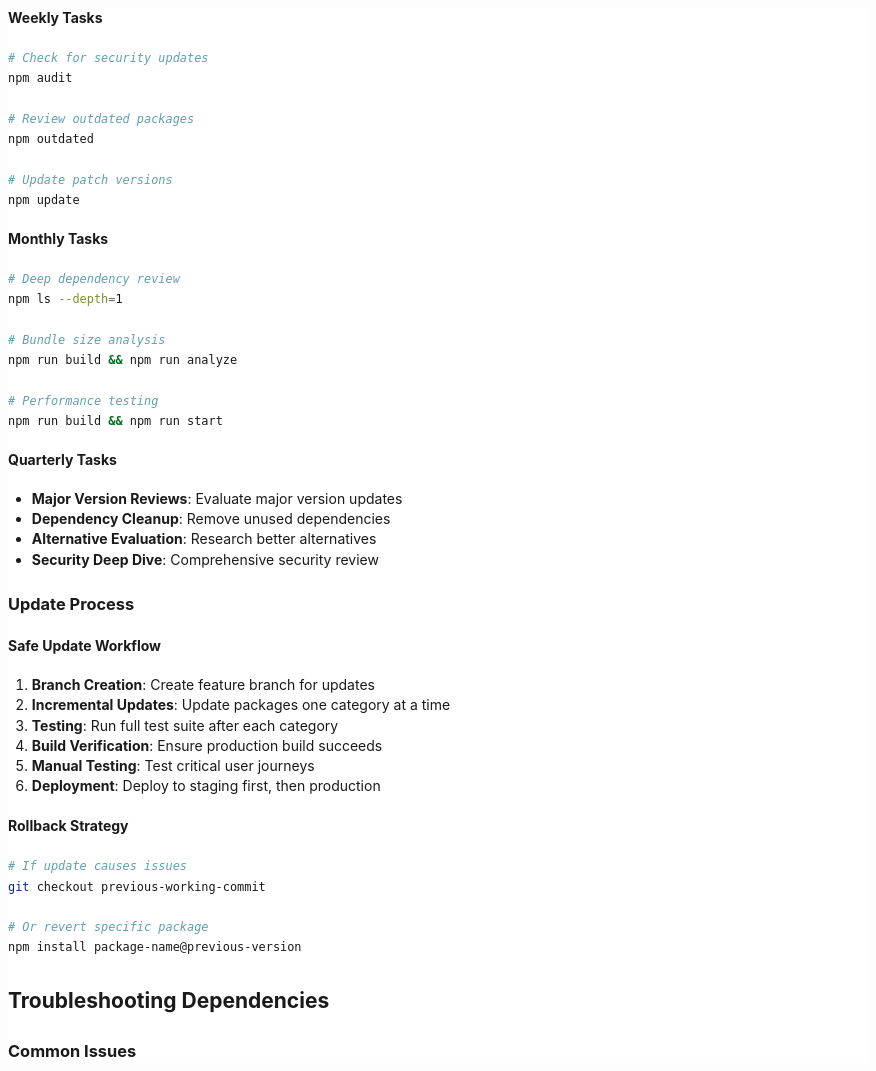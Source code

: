 #### Weekly Tasks
```bash
# Check for security updates
npm audit

# Review outdated packages
npm outdated

# Update patch versions
npm update
```

#### Monthly Tasks
```bash
# Deep dependency review
npm ls --depth=1

# Bundle size analysis
npm run build && npm run analyze

# Performance testing
npm run build && npm run start
```

#### Quarterly Tasks
- **Major Version Reviews**: Evaluate major version updates
- **Dependency Cleanup**: Remove unused dependencies
- **Alternative Evaluation**: Research better alternatives
- **Security Deep Dive**: Comprehensive security review

### Update Process

#### Safe Update Workflow
1. **Branch Creation**: Create feature branch for updates
2. **Incremental Updates**: Update packages one category at a time
3. **Testing**: Run full test suite after each category
4. **Build Verification**: Ensure production build succeeds
5. **Manual Testing**: Test critical user journeys
6. **Deployment**: Deploy to staging first, then production

#### Rollback Strategy
```bash
# If update causes issues
git checkout previous-working-commit

# Or revert specific package
npm install package-name@previous-version
```

## Troubleshooting Dependencies

### Common Issues
